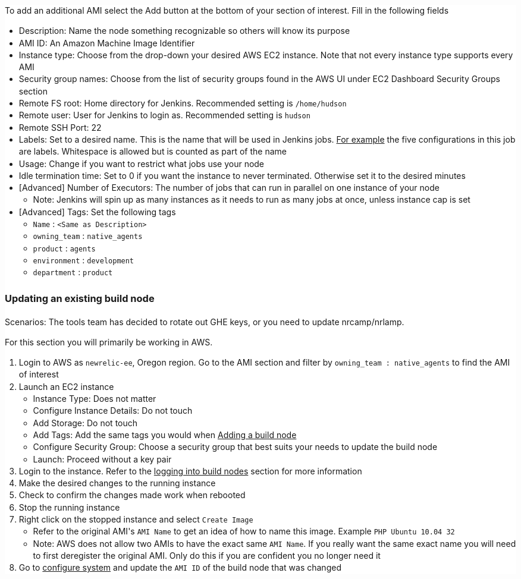 To add an additional AMI select the Add button at the bottom of your section of
interest. Fill in the following fields

- Description: Name the node something recognizable so others will know its
purpose
- AMI ID: An Amazon Machine Image Identifier
- Instance type: Choose from the drop-down your desired AWS EC2 instance. Note
that not every instance type supports every AMI
- Security group names: Choose from the list of security groups found in the
AWS UI under EC2 Dashboard Security Groups section
- Remote FS root: Home directory for Jenkins. Recommended setting is
`/home/hudson`
- Remote user: User for Jenkins to login as. Recommended setting is `hudson`
- Remote SSH Port: 22
- Labels: Set to a desired name. This is the name that will be used in Jenkins
jobs. [For example](https://phpagent-build.pdx.vm.datanerd.us/view/All/job/php-pull-request/)
the five configurations in this job are labels. Whitespace is allowed but is
counted as part of the name
- Usage: Change if you want to restrict what jobs use your node
- Idle termination time: Set to 0 if you want the instance to never terminated.
Otherwise set it to the desired minutes
- [Advanced] Number of Executors: The number of jobs that can run in parallel
on one instance of your node
  - Note: Jenkins will spin up as many instances as it needs to run as many
  jobs at once, unless instance cap is set
- [Advanced] Tags: Set the following tags
  - `Name` : `<Same as Description>`
  - `owning_team` : `native_agents`
  - `product` : `agents`
  - `environment` : `development`
  - `department` : `product`

### Updating an existing build node

Scenarios: The tools team has decided to rotate out GHE keys, or you need to
update nrcamp/nrlamp.

For this section you will primarily be working in AWS.

1. Login to AWS as `newrelic-ee`, Oregon region. Go to the AMI section and
filter by `owning_team : native_agents` to find the AMI
of interest
2. Launch an EC2 instance
   * Instance Type: Does not matter
   * Configure Instance Details: Do not touch
   * Add Storage: Do not touch
   * Add Tags: Add the same tags you would when [Adding a build node](#adding-a-build-node)
   * Configure Security Group: Choose a security group that best suits
   your needs to update the build node
   * Launch: Proceed without a key pair
3. Login to the instance. Refer to the
[logging into build nodes](#logging-into-build-nodes) section for more
information
4. Make the desired changes to the running instance
5. Check to confirm the changes made work when rebooted
6. Stop the running instance
7. Right click on the stopped instance and select `Create Image`
   * Refer to the original AMI's `AMI Name` to get an idea of how to name this
   image. Example `PHP Ubuntu 10.04 32`
   * Note: AWS does not allow two AMIs to have the exact same `AMI Name`. If
   you really want the same exact name you will need to first deregister the
   original AMI. Only do this if you are confident you no longer need it
8. Go to [configure system](https://phpagent-build.pdx.vm.datanerd.us/configure)
and update the `AMI ID` of the build node that was changed
